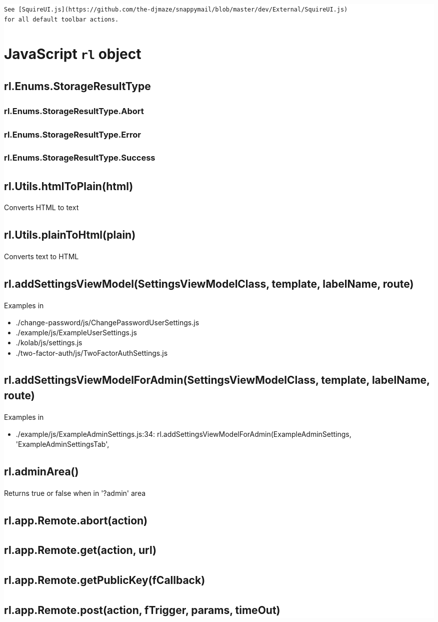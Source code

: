 	See [SquireUI.js](https://github.com/the-djmaze/snappymail/blob/master/dev/External/SquireUI.js)
	for all default toolbar actions.

# JavaScript `rl` object

## rl.Enums.StorageResultType
### rl.Enums.StorageResultType.Abort
### rl.Enums.StorageResultType.Error
### rl.Enums.StorageResultType.Success

## rl.​Utils.htmlToPlain(html)
Converts HTML to text

## rl.Utils.plainToHtml(plain)
Converts text to HTML

## rl.addSettingsViewModel(SettingsViewModelClass, template, labelName, route)​
Examples in
* ./change-password/js/ChangePasswordUserSettings.js
* ./example/js/ExampleUserSettings.js
* ./kolab/js/settings.js
* ./two-factor-auth/js/TwoFactorAuthSettings.js

## rl.addSettingsViewModelForAdmin(SettingsViewModelClass, template, labelName, route)​
Examples in
* ./example/js/ExampleAdminSettings.js:34:	rl.addSettingsViewModelForAdmin(ExampleAdminSettings, 'ExampleAdminSettingsTab',

## rl.adminArea()​
Returns true or false when in '?admin' area

## rl.app.Remote.abort(action)​​​​​

## rl.app.Remote.get(action, url)​​​​​

## rl.app.Remote.getPublicKey(fCallback)​​​​​

## rl.app.Remote.post(action, fTrigger, params, timeOut)​​​​​
